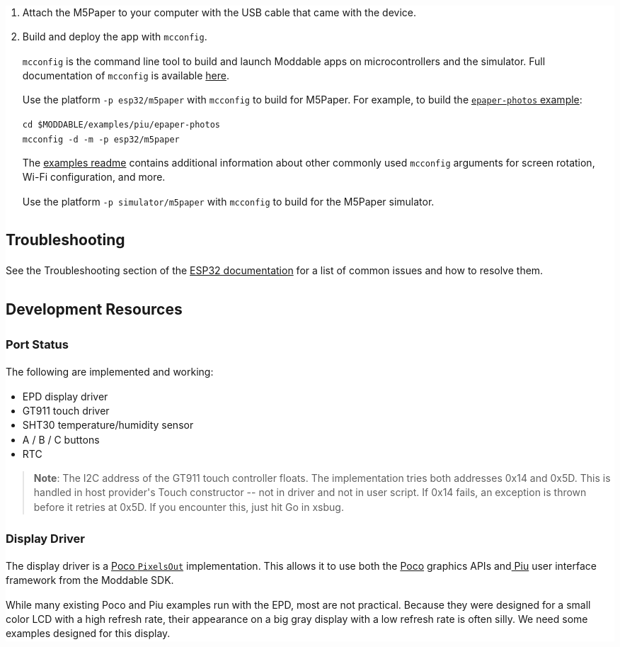 1. Attach the M5Paper to your computer with the USB cable that came with the device.

2. Build and deploy the app with `mcconfig`.

	`mcconfig` is the command line tool to build and launch Moddable apps on microcontrollers and the simulator. Full documentation of `mcconfig` is available [here](../tools/tools.md).

	Use the platform `-p esp32/m5paper`  with `mcconfig` to build for M5Paper. For example, to build the [`epaper-photos` example](../../examples/piu/epaper-photos):

	```text
	cd $MODDABLE/examples/piu/epaper-photos
	mcconfig -d -m -p esp32/m5paper
	```

	The [examples readme](../../examples) contains additional information about other commonly used `mcconfig` arguments for screen rotation, Wi-Fi configuration, and more.

	Use the platform `-p simulator/m5paper` with `mcconfig` to build for the M5Paper simulator.

<a id="troubleshooting"></a>
## Troubleshooting

See the Troubleshooting section of the [ESP32 documentation](./esp32.md) for a list of common issues and how to resolve them.

<a id="development-resources"></a>
## Development Resources

<a id="port-status"></a>
### Port Status

The following are implemented and working:

- EPD display driver
- GT911 touch driver
- SHT30 temperature/humidity sensor
- A / B / C buttons
- RTC

> **Note**: The I2C address of the GT911 touch controller floats. The implementation tries both addresses 0x14 and 0x5D. This is handled in host provider's Touch constructor -- not in driver and not in user script. If 0x14 fails, an exception is thrown before it retries at 0x5D. If you encounter this, just hit Go in xsbug.

<a id="display-driver"></a>
### Display Driver

The display driver is a [Poco `PixelsOut`](https://github.com/Moddable-OpenSource/moddable/blob/public/documentation/commodetto/commodetto.md#pixelsout-class) implementation. This allows it to use both the [Poco](https://github.com/Moddable-OpenSource/moddable/blob/public/documentation/commodetto/poco.md) graphics APIs and[ Piu](https://github.com/Moddable-OpenSource/moddable/blob/public/documentation/piu/piu.md) user interface framework from the Moddable SDK.

While many existing Poco and Piu examples run with the EPD, most are not practical. Because they were designed for a small color LCD with a high refresh rate, their appearance on a big gray display with a low refresh rate is often silly. We need some examples designed for this display.
